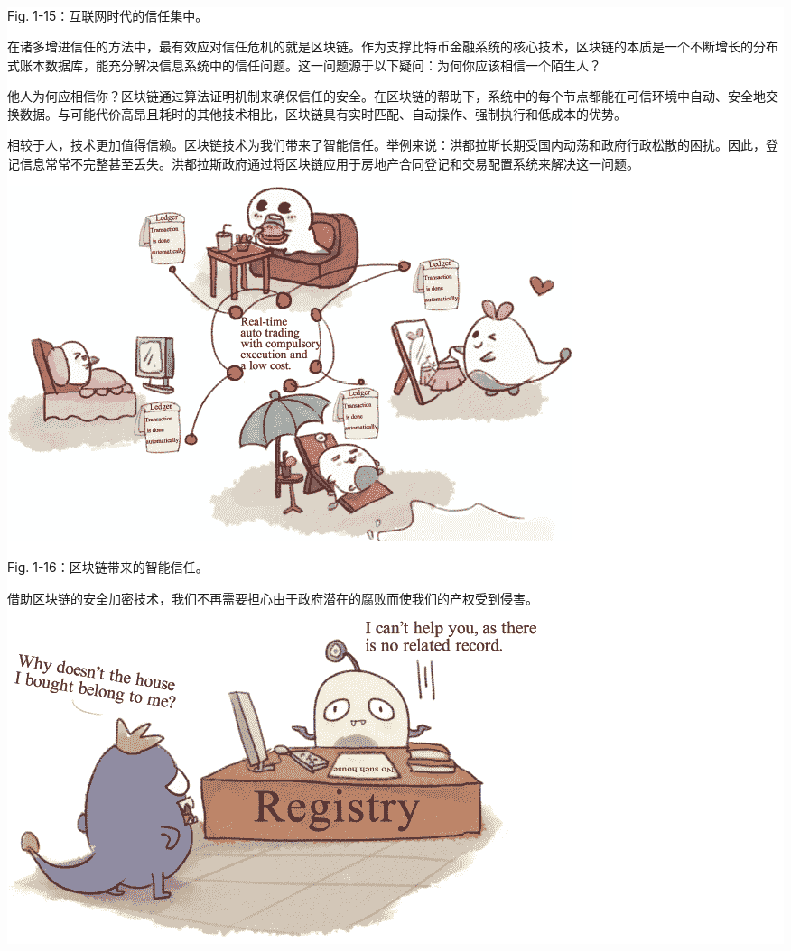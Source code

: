 Fig. 1-15：互联网时代的信任集中。

在诸多增进信任的方法中，最有效应对信任危机的就是区块链。作为支撑比特币金融系统的核心技术，区块链的本质是一个不断增长的分布式账本数据库，能充分解决信息系统中的信任问题。这一问题源于以下疑问：为何你应该相信一个陌生人？

他人为何应相信你？区块链通过算法证明机制来确保信任的安全。在区块链的帮助下，系统中的每个节点都能在可信环境中自动、安全地交换数据。与可能代价高昂且耗时的其他技术相比，区块链具有实时匹配、自动操作、强制执行和低成本的优势。

相较于人，技术更加值得信赖。区块链技术为我们带来了智能信任。举例来说：洪都拉斯长期受国内动荡和政府行政松散的困扰。因此，登记信息常常不完整甚至丢失。洪都拉斯政府通过将区块链应用于房地产合同登记和交易配置系统来解决这一问题。

![images](img/16-1.jpg)

Fig. 1-16：区块链带来的智能信任。

借助区块链的安全加密技术，我们不再需要担心由于政府潜在的腐败而使我们的产权受到侵害。

![images](img/16-2.jpg)
